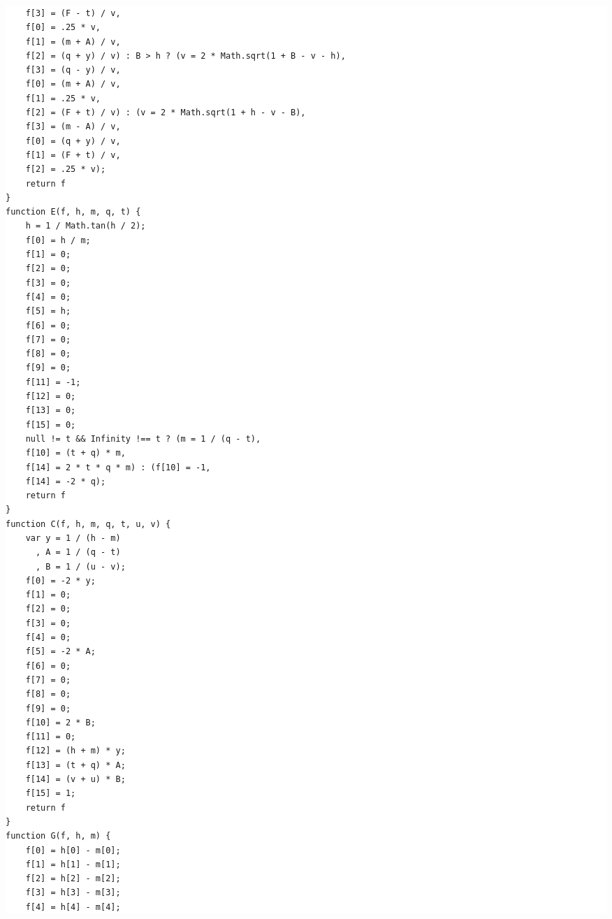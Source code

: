         f[3] = (F - t) / v,
        f[0] = .25 * v,
        f[1] = (m + A) / v,
        f[2] = (q + y) / v) : B > h ? (v = 2 * Math.sqrt(1 + B - v - h),
        f[3] = (q - y) / v,
        f[0] = (m + A) / v,
        f[1] = .25 * v,
        f[2] = (F + t) / v) : (v = 2 * Math.sqrt(1 + h - v - B),
        f[3] = (m - A) / v,
        f[0] = (q + y) / v,
        f[1] = (F + t) / v,
        f[2] = .25 * v);
        return f
    }
    function E(f, h, m, q, t) {
        h = 1 / Math.tan(h / 2);
        f[0] = h / m;
        f[1] = 0;
        f[2] = 0;
        f[3] = 0;
        f[4] = 0;
        f[5] = h;
        f[6] = 0;
        f[7] = 0;
        f[8] = 0;
        f[9] = 0;
        f[11] = -1;
        f[12] = 0;
        f[13] = 0;
        f[15] = 0;
        null != t && Infinity !== t ? (m = 1 / (q - t),
        f[10] = (t + q) * m,
        f[14] = 2 * t * q * m) : (f[10] = -1,
        f[14] = -2 * q);
        return f
    }
    function C(f, h, m, q, t, u, v) {
        var y = 1 / (h - m)
          , A = 1 / (q - t)
          , B = 1 / (u - v);
        f[0] = -2 * y;
        f[1] = 0;
        f[2] = 0;
        f[3] = 0;
        f[4] = 0;
        f[5] = -2 * A;
        f[6] = 0;
        f[7] = 0;
        f[8] = 0;
        f[9] = 0;
        f[10] = 2 * B;
        f[11] = 0;
        f[12] = (h + m) * y;
        f[13] = (t + q) * A;
        f[14] = (v + u) * B;
        f[15] = 1;
        return f
    }
    function G(f, h, m) {
        f[0] = h[0] - m[0];
        f[1] = h[1] - m[1];
        f[2] = h[2] - m[2];
        f[3] = h[3] - m[3];
        f[4] = h[4] - m[4];